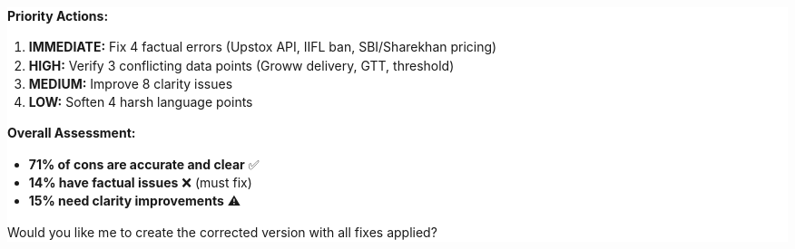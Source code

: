 **Priority Actions:**
1. **IMMEDIATE:** Fix 4 factual errors (Upstox API, IIFL ban, SBI/Sharekhan pricing)
2. **HIGH:** Verify 3 conflicting data points (Groww delivery, GTT, threshold)
3. **MEDIUM:** Improve 8 clarity issues
4. **LOW:** Soften 4 harsh language points

**Overall Assessment:**
- **71% of cons are accurate and clear** ✅
- **14% have factual issues** ❌ (must fix)
- **15% need clarity improvements** ⚠️

Would you like me to create the corrected version with all fixes applied?
